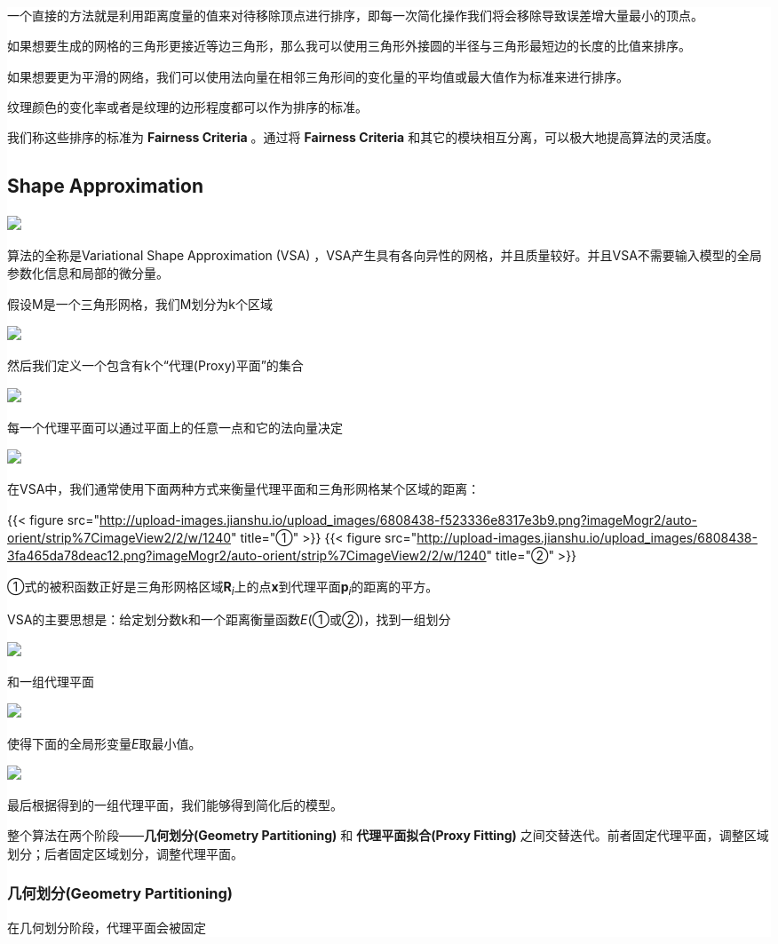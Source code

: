一个直接的方法就是利用距离度量的值来对待移除顶点进行排序，即每一次简化操作我们将会移除导致误差增大量最小的顶点。

如果想要生成的网格的三角形更接近等边三角形，那么我可以使用三角形外接圆的半径与三角形最短边的长度的比值来排序。

如果想要更为平滑的网络，我们可以使用法向量在相邻三角形间的变化量的平均值或最大值作为标准来进行排序。

纹理颜色的变化率或者是纹理的边形程度都可以作为排序的标准。

我们称这些排序的标准为 **Fairness Criteria** 。通过将 **Fairness Criteria** 和其它的模块相互分离，可以极大地提高算法的灵活度。

## Shape Approximation

![](http://upload-images.jianshu.io/upload_images/6808438-5769c77775b842c1.png?imageMogr2/auto-orient/strip%7CimageView2/2/w/1240)

算法的全称是Variational Shape Approximation (VSA) ，VSA产生具有各向异性的网格，并且质量较好。并且VSA不需要输入模型的全局参数化信息和局部的微分量。

假设M是一个三角形网格，我们M划分为k个区域

![](http://upload-images.jianshu.io/upload_images/6808438-4e2be773598866a7.png?imageMogr2/auto-orient/strip%7CimageView2/2/w/1240)

然后我们定义一个包含有k个“代理(Proxy)平面”的集合

![](http://upload-images.jianshu.io/upload_images/6808438-2327a521b063a774.png?imageMogr2/auto-orient/strip%7CimageView2/2/w/1240)

每一个代理平面可以通过平面上的任意一点和它的法向量决定

![](http://upload-images.jianshu.io/upload_images/6808438-2a8697c6f901eea6.png?imageMogr2/auto-orient/strip%7CimageView2/2/w/1240)

在VSA中，我们通常使用下面两种方式来衡量代理平面和三角形网格某个区域的距离：

{{< figure src="http://upload-images.jianshu.io/upload_images/6808438-f523336e8317e3b9.png?imageMogr2/auto-orient/strip%7CimageView2/2/w/1240" title="①" >}}
{{< figure src="http://upload-images.jianshu.io/upload_images/6808438-3fa465da78deac12.png?imageMogr2/auto-orient/strip%7CimageView2/2/w/1240" title="②" >}}

①式的被积函数正好是三角形网格区域$\mathbf{R}_i$上的点$\mathbf{x}$到代理平面$\mathbf{p}_i$的距离的平方。

VSA的主要思想是：给定划分数k和一个距离衡量函数$E$(①或②)，找到一组划分

![](http://upload-images.jianshu.io/upload_images/6808438-4ab6adeb6d87a33f.png?imageMogr2/auto-orient/strip%7CimageView2/2/w/1240)

和一组代理平面

![](http://upload-images.jianshu.io/upload_images/6808438-b7401498316328b4.png?imageMogr2/auto-orient/strip%7CimageView2/2/w/1240)

使得下面的全局形变量$E$取最小值。

![](http://upload-images.jianshu.io/upload_images/6808438-10ad93a43e296ed9.png?imageMogr2/auto-orient/strip%7CimageView2/2/w/1240)

最后根据得到的一组代理平面，我们能够得到简化后的模型。

整个算法在两个阶段——**几何划分(Geometry Partitioning)** 和 **代理平面拟合(Proxy Fitting)** 之间交替迭代。前者固定代理平面，调整区域划分；后者固定区域划分，调整代理平面。

### 几何划分(Geometry Partitioning)

在几何划分阶段，代理平面会被固定
